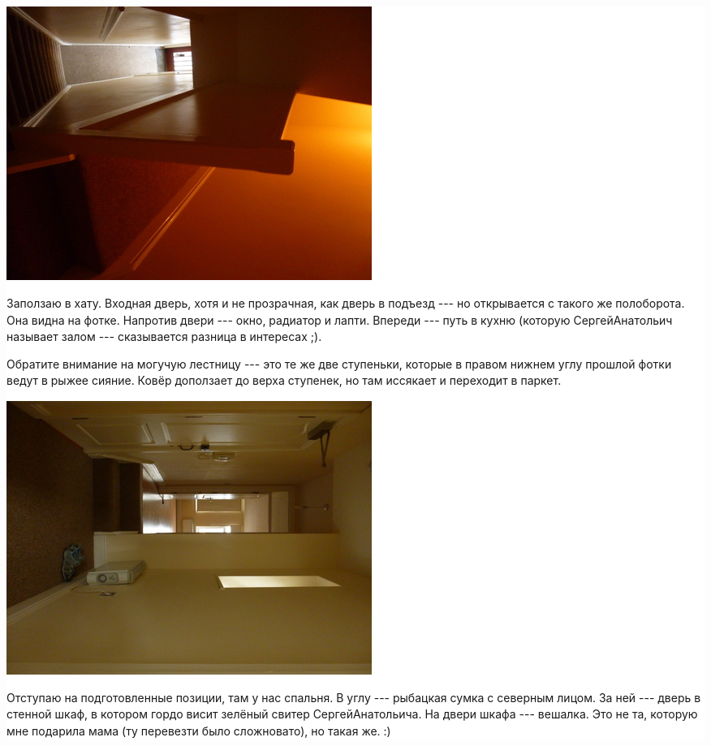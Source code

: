 ![](/images/2014-11-20/326.JPG)

Заползаю в хату.
Входная дверь, хотя и не прозрачная, как дверь в подъезд --- но открывается с такого же полоборота.
Она видна на фотке.
Напротив двери --- окно, радиатор и лапти.
Впереди --- путь в кухню (которую СергейАнатольич называет залом --- сказывается разница в интересах ;).

Обратите внимание на могучую лестницу --- это те же две ступеньки, которые в правом нижнем углу прошлой фотки ведут в рыжее сияние.
Ковёр доползает до верха ступенек, но там иссякает и переходит в паркет.

![](/images/2014-11-20/329.JPG)

Отступаю на подготовленные позиции, там у нас спальня.
В углу --- рыбацкая сумка с северным лицом.
За ней --- дверь в стенной шкаф, в котором гордо висит зелёный свитер СергейАнатольича.
На двери шкафа --- вешалка. Это не та, которую мне подарила мама (ту перевезти было сложновато), но такая же. :)
